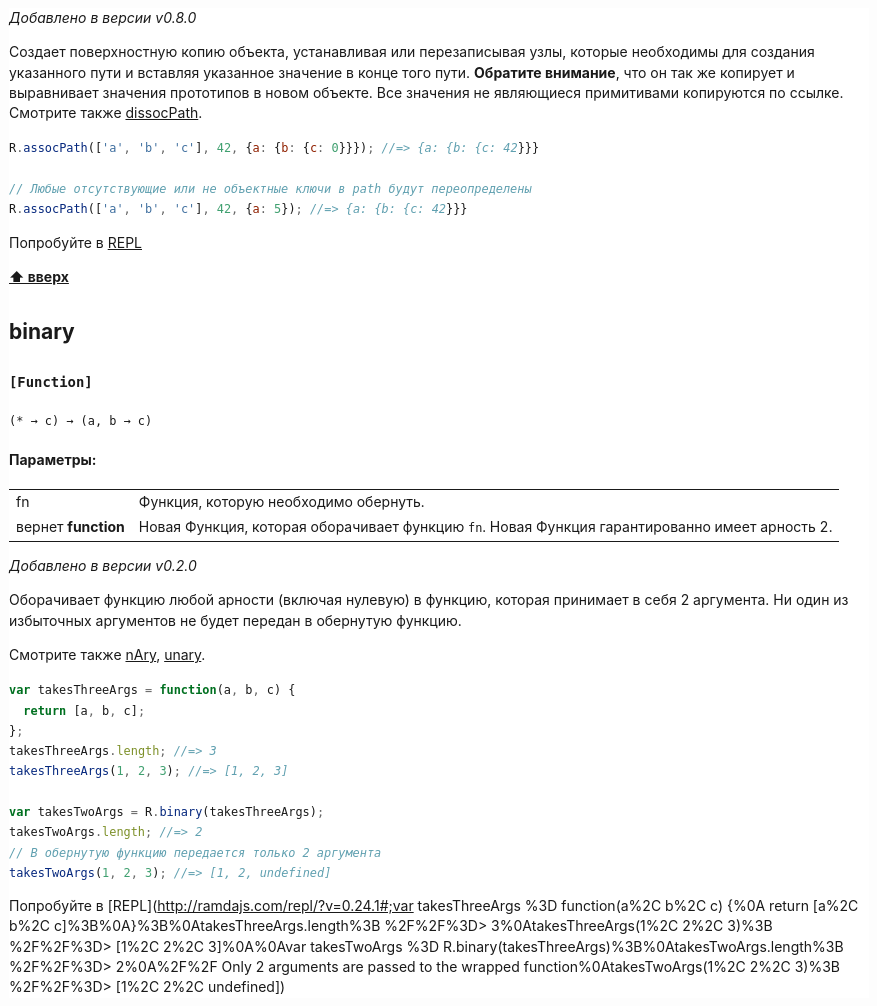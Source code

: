 _Добавлено в версии v0.8.0_

Создает поверхностную копию объекта, устанавливая или перезаписывая узлы, которые необходимы для создания указанного пути и вставляя указанное значение в конце того пути. __Обратите внимание__, что он так же копирует и выравнивает значения прототипов в новом объекте. Все значения не являющиеся примитивами копируются по ссылке.
Смотрите также [dissocPath](#dissocPath).

```javascript
R.assocPath(['a', 'b', 'c'], 42, {a: {b: {c: 0}}}); //=> {a: {b: {c: 42}}}

// Любые отсутствующие или не объектные ключи в path будут переопределены
R.assocPath(['a', 'b', 'c'], 42, {a: 5}); //=> {a: {b: {c: 42}}}
```
Попробуйте в [REPL](http://ramdajs.com/repl/?v=0.24.1#;R.assocPath%28%5B%27a%27%2C%20%27b%27%2C%20%27c%27%5D%2C%2042%2C%20%7Ba%3A%20%7Bb%3A%20%7Bc%3A%200%7D%7D%7D%29%3B%20%2F%2F%3D%3E%20%7Ba%3A%20%7Bb%3A%20%7Bc%3A%2042%7D%7D%7D%0A%0A%2F%2F%20Any%20missing%20or%20non-object%20keys%20in%20path%20will%20be%20overridden%0AR.assocPath%28%5B%27a%27%2C%20%27b%27%2C%20%27c%27%5D%2C%2042%2C%20%7Ba%3A%205%7D%29%3B%20%2F%2F%3D%3E%20%7Ba%3A%20%7Bb%3A%20%7Bc%3A%2042%7D%7D%7D)

**[⬆ вверх](#Документация)**



## binary
### `[Function]`

`(* → c) → (a, b → c)`

#### Параметры:
|||
:---|:---|
| fn | Функция, которую необходимо обернуть. |
| вернет __function__ | Новая Функция, которая оборачивает функцию `fn`. Новая Функция гарантированно имеет арность 2. |

_Добавлено в версии v0.2.0_

Оборачивает функцию любой арности (включая нулевую) в функцию, которая принимает в себя 2 аргумента. Ни один из избыточных аргументов не будет передан в обернутую функцию.

Смотрите также [nAry](#nary), [unary](#unary).

```javascript
var takesThreeArgs = function(a, b, c) {
  return [a, b, c];
};
takesThreeArgs.length; //=> 3
takesThreeArgs(1, 2, 3); //=> [1, 2, 3]

var takesTwoArgs = R.binary(takesThreeArgs);
takesTwoArgs.length; //=> 2
// В обернутую функцию передается только 2 аргумента
takesTwoArgs(1, 2, 3); //=> [1, 2, undefined]
```
Попробуйте в [REPL](http://ramdajs.com/repl/?v=0.24.1#;var takesThreeArgs %3D function(a%2C b%2C c) {%0A return [a%2C b%2C c]%3B%0A}%3B%0AtakesThreeArgs.length%3B %2F%2F%3D> 3%0AtakesThreeArgs(1%2C 2%2C 3)%3B %2F%2F%3D> [1%2C 2%2C 3]%0A%0Avar takesTwoArgs %3D R.binary(takesThreeArgs)%3B%0AtakesTwoArgs.length%3B %2F%2F%3D> 2%0A%2F%2F Only 2 arguments are passed to the wrapped function%0AtakesTwoArgs(1%2C 2%2C 3)%3B %2F%2F%3D> [1%2C 2%2C undefined])

